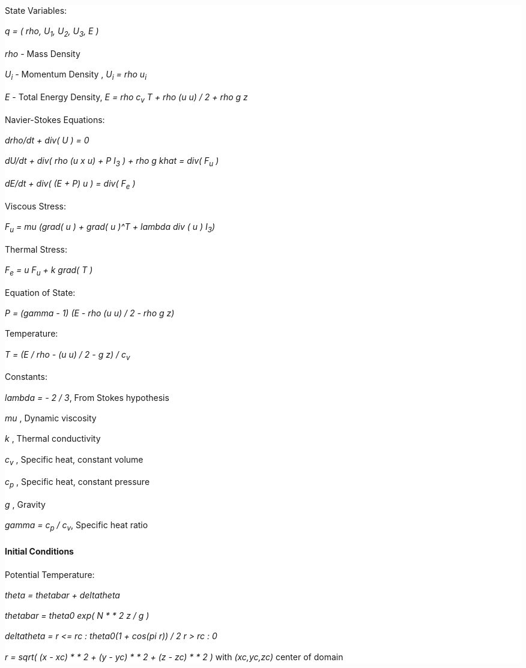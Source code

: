 State Variables:

   *q = ( rho, U<sub>1</sub>, U<sub>2</sub>, U<sub>3</sub>, E )*

   *rho* - Mass Density

   *U<sub>i</sub>*  - Momentum Density   ,  *U<sub>i</sub> = rho u<sub>i</sub>*

   *E*   - Total Energy Density,  *E  = rho c<sub>v</sub> T + rho (u u) / 2 + rho g z*

Navier-Stokes Equations:

   *drho/dt + div( U )                               = 0*

   *dU/dt   + div( rho (u x u) + P I<sub>3</sub> ) + rho g khat = div( F<sub>u</sub> )*

   *dE/dt   + div( (E + P) u )                       = div( F<sub>e</sub> )*

Viscous Stress:

   *F<sub>u</sub> = mu (grad( u ) + grad( u )^T + lambda div ( u ) I<sub>3</sub>)*

Thermal Stress:

   *F<sub>e</sub> = u F<sub>u</sub> + k grad( T )*

Equation of State:

   *P = (gamma - 1) (E - rho (u u) / 2 - rho g z)*

Temperature:

   *T = (E / rho - (u u) / 2 - g z) / c<sub>v</sub>*

Constants:

   *lambda = - 2 / 3*,  From Stokes hypothesis

   *mu*              ,  Dynamic viscosity

   *k*               ,  Thermal conductivity

   *c<sub>v</sub>*              ,  Specific heat, constant volume

   *c<sub>p</sub>*              ,  Specific heat, constant pressure

   *g*               ,  Gravity

   *gamma  = c<sub>p</sub> / c<sub>v</sub>*,  Specific heat ratio

#### Initial Conditions

Potential Temperature:

   *theta = thetabar + deltatheta*

   *thetabar   = theta0 exp( N * * 2 z / g )*

   *deltatheta =
        r <= rc : theta0(1 + cos(pi r)) / 2
        r > rc : 0*

   *r        = sqrt( (x - xc) * * 2 + (y - yc) * * 2 + (z - zc) * * 2 )*
    with *(xc,yc,zc)* center of domain
